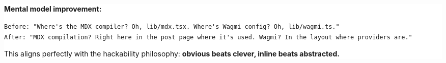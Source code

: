 **Mental model improvement:**
```
Before: "Where's the MDX compiler? Oh, lib/mdx.tsx. Where's Wagmi config? Oh, lib/wagmi.ts."
After: "MDX compilation? Right here in the post page where it's used. Wagmi? In the layout where providers are."
```

This aligns perfectly with the hackability philosophy: **obvious beats clever, inline beats abstracted.**
